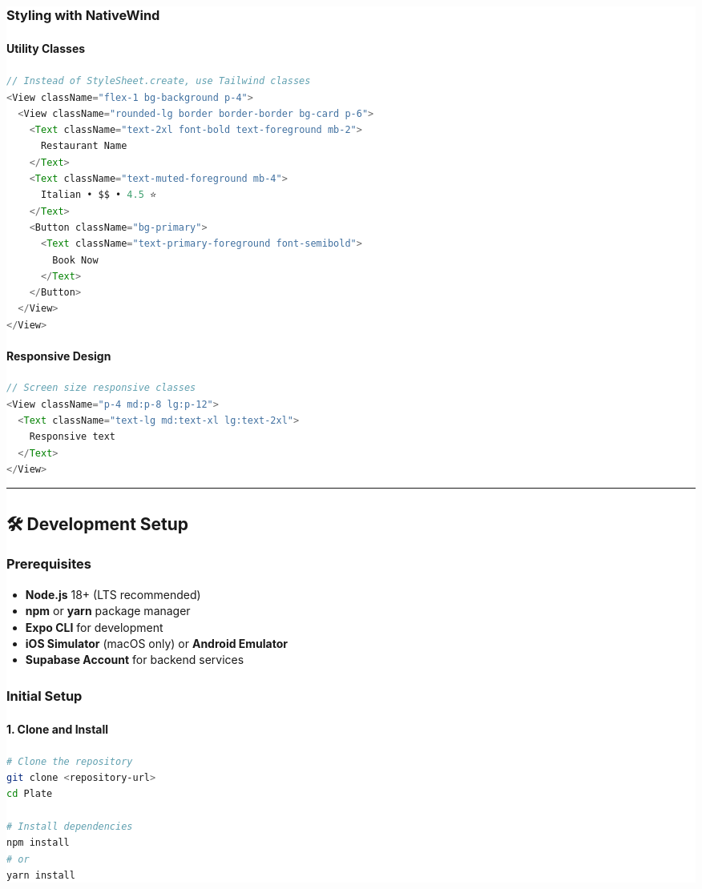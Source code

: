 ### Styling with NativeWind

#### Utility Classes

```typescript
// Instead of StyleSheet.create, use Tailwind classes
<View className="flex-1 bg-background p-4">
  <View className="rounded-lg border border-border bg-card p-6">
    <Text className="text-2xl font-bold text-foreground mb-2">
      Restaurant Name
    </Text>
    <Text className="text-muted-foreground mb-4">
      Italian • $$ • 4.5 ⭐
    </Text>
    <Button className="bg-primary">
      <Text className="text-primary-foreground font-semibold">
        Book Now
      </Text>
    </Button>
  </View>
</View>
```

#### Responsive Design

```typescript
// Screen size responsive classes
<View className="p-4 md:p-8 lg:p-12">
  <Text className="text-lg md:text-xl lg:text-2xl">
    Responsive text
  </Text>
</View>
```

---

## 🛠️ Development Setup

### Prerequisites

- **Node.js** 18+ (LTS recommended)
- **npm** or **yarn** package manager
- **Expo CLI** for development
- **iOS Simulator** (macOS only) or **Android Emulator**
- **Supabase Account** for backend services

### Initial Setup

#### 1. Clone and Install

```bash
# Clone the repository
git clone <repository-url>
cd Plate

# Install dependencies
npm install
# or
yarn install
```
